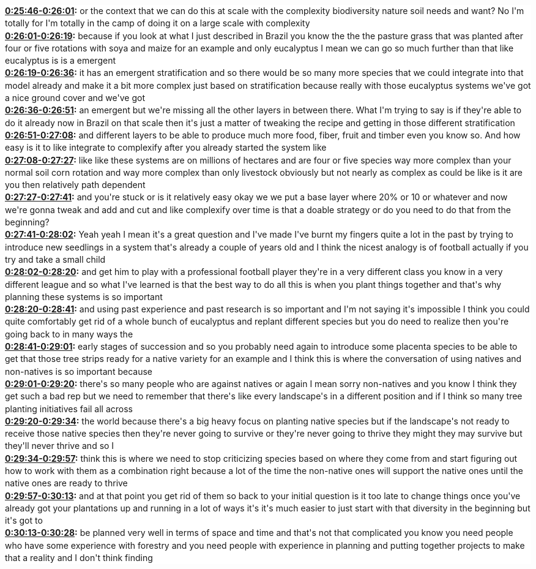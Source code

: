 **[0:25:46-0:26:01](https://investinginregenerativeagriculture.com/sven-verwiel#t=0:25:46):**  or the context that we can do this at scale with the complexity biodiversity nature soil  needs and want?  No I'm totally for I'm totally in the camp of doing it on a large scale with complexity  
**[0:26:01-0:26:19](https://investinginregenerativeagriculture.com/sven-verwiel#t=0:26:01):**  because if you look at what I just described in Brazil you know the the the pasture grass  that was planted after four or five rotations with soya and maize for an example and only  eucalyptus I mean we can go so much further than that like eucalyptus is is a emergent  
**[0:26:19-0:26:36](https://investinginregenerativeagriculture.com/sven-verwiel#t=0:26:19):**  it has an emergent stratification and so there would be so many more species that we could  integrate into that model already and make it a bit more complex just based on stratification  because really with those eucalyptus systems we've got a nice ground cover and we've got  
**[0:26:36-0:26:51](https://investinginregenerativeagriculture.com/sven-verwiel#t=0:26:36):**  an emergent but we're missing all the other layers in between there.  What I'm trying to say is if they're able to do it already now in Brazil on that scale  then it's just a matter of tweaking the recipe and getting in those different stratification  
**[0:26:51-0:27:08](https://investinginregenerativeagriculture.com/sven-verwiel#t=0:26:51):**  and different layers to be able to produce much more food, fiber, fruit and timber even  you know so.  And how easy is it to like integrate to complexify after you already started the system like  
**[0:27:08-0:27:27](https://investinginregenerativeagriculture.com/sven-verwiel#t=0:27:08):**  like like these systems are on millions of hectares and are four or five species way  more complex than your normal soil corn rotation and way more complex than only livestock obviously  but not nearly as complex as could be like is it are you then relatively path dependent  
**[0:27:27-0:27:41](https://investinginregenerativeagriculture.com/sven-verwiel#t=0:27:27):**  and you're stuck or is it relatively easy okay we we put a base layer where 20% or 10  or whatever and now we're gonna tweak and add and cut and like complexify over time  is that a doable strategy or do you need to do that from the beginning?  
**[0:27:41-0:28:02](https://investinginregenerativeagriculture.com/sven-verwiel#t=0:27:41):**  Yeah yeah I mean it's a great question and I've made I've burnt my fingers quite a lot  in the past by trying to introduce new seedlings in a system that's already a couple of years  old and I think the nicest analogy is of football actually if you try and take a small child  
**[0:28:02-0:28:20](https://investinginregenerativeagriculture.com/sven-verwiel#t=0:28:02):**  and get him to play with a professional football player they're in a very different class you  know in a very different league and so what I've learned is that the best way to do all  this is when you plant things together and that's why planning these systems is so important  
**[0:28:20-0:28:41](https://investinginregenerativeagriculture.com/sven-verwiel#t=0:28:20):**  and using past experience and past research is so important and I'm not saying it's impossible  I think you could quite comfortably get rid of a whole bunch of eucalyptus and replant  different species but you do need to realize then you're going back to in many ways the  
**[0:28:41-0:29:01](https://investinginregenerativeagriculture.com/sven-verwiel#t=0:28:41):**  early stages of succession and so you probably need again to introduce some placenta species  to be able to get that those tree strips ready for a native variety for an example and I  think this is where the conversation of using natives and non-natives is so important because  
**[0:29:01-0:29:20](https://investinginregenerativeagriculture.com/sven-verwiel#t=0:29:01):**  there's so many people who are against natives or again I mean sorry non-natives and you  know I think they get such a bad rep but we need to remember that there's like every landscape's  in a different position and if I think so many tree planting initiatives fail all across  
**[0:29:20-0:29:34](https://investinginregenerativeagriculture.com/sven-verwiel#t=0:29:20):**  the world because there's a big heavy focus on planting native species but if the landscape's  not ready to receive those native species then they're never going to survive or they're  never going to thrive they might they may survive but they'll never thrive and so I  
**[0:29:34-0:29:57](https://investinginregenerativeagriculture.com/sven-verwiel#t=0:29:34):**  think this is where we need to stop criticizing species based on where they come from and  start figuring out how to work with them as a combination right because a lot of the time  the non-native ones will support the native ones until the native ones are ready to thrive  
**[0:29:57-0:30:13](https://investinginregenerativeagriculture.com/sven-verwiel#t=0:29:57):**  and at that point you get rid of them so back to your initial question is it too late to  change things once you've already got your plantations up and running in a lot of ways  it's it's much easier to just start with that diversity in the beginning but it's got to  
**[0:30:13-0:30:28](https://investinginregenerativeagriculture.com/sven-verwiel#t=0:30:13):**  be planned very well in terms of space and time and that's not that complicated you know  you need people who have some experience with forestry and you need people with experience  in planning and putting together projects to make that a reality and I don't think finding  